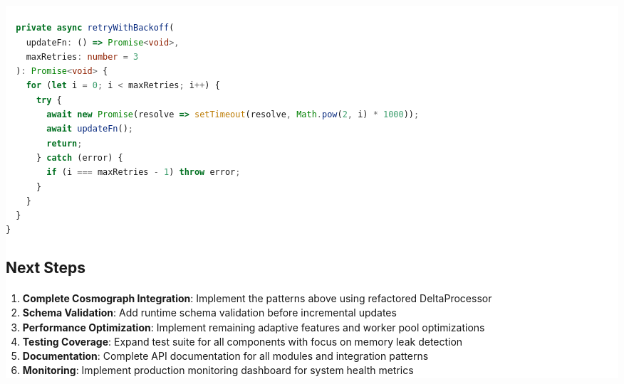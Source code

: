 ```typescript

  private async retryWithBackoff(
    updateFn: () => Promise<void>,
    maxRetries: number = 3
  ): Promise<void> {
    for (let i = 0; i < maxRetries; i++) {
      try {
        await new Promise(resolve => setTimeout(resolve, Math.pow(2, i) * 1000));
        await updateFn();
        return;
      } catch (error) {
        if (i === maxRetries - 1) throw error;
      }
    }
  }
}
```

## Next Steps

1. **Complete Cosmograph Integration**: Implement the patterns above using refactored DeltaProcessor
2. **Schema Validation**: Add runtime schema validation before incremental updates
3. **Performance Optimization**: Implement remaining adaptive features and worker pool optimizations
4. **Testing Coverage**: Expand test suite for all components with focus on memory leak detection
5. **Documentation**: Complete API documentation for all modules and integration patterns
6. **Monitoring**: Implement production monitoring dashboard for system health metrics
